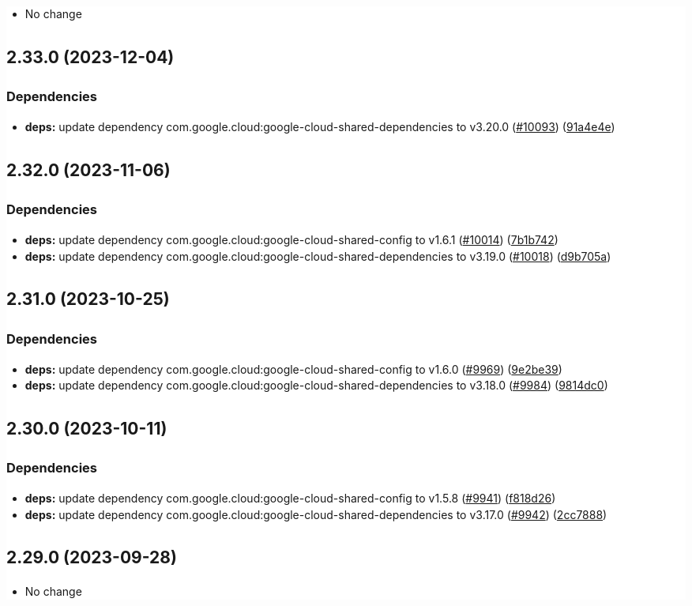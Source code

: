 * No change


## 2.33.0 (2023-12-04)

### Dependencies

* **deps:** update dependency com.google.cloud:google-cloud-shared-dependencies to v3.20.0 ([#10093](https://github.com/googleapis/google-cloud-java/issues/10093)) ([91a4e4e](https://github.com/googleapis/google-cloud-java/commit/91a4e4e20252f667b8fc6bda0d9ceaf947348274))


## 2.32.0 (2023-11-06)

### Dependencies

* **deps:** update dependency com.google.cloud:google-cloud-shared-config to v1.6.1 ([#10014](https://github.com/googleapis/google-cloud-java/issues/10014)) ([7b1b742](https://github.com/googleapis/google-cloud-java/commit/7b1b742dab21139398032549fb03e127b1a03841))
* **deps:** update dependency com.google.cloud:google-cloud-shared-dependencies to v3.19.0 ([#10018](https://github.com/googleapis/google-cloud-java/issues/10018)) ([d9b705a](https://github.com/googleapis/google-cloud-java/commit/d9b705aaed8ea4447c7a02d5c54300f8909a30b1))


## 2.31.0 (2023-10-25)

### Dependencies

* **deps:** update dependency com.google.cloud:google-cloud-shared-config to v1.6.0 ([#9969](https://github.com/googleapis/google-cloud-java/issues/9969)) ([9e2be39](https://github.com/googleapis/google-cloud-java/commit/9e2be39c5b2d7764421325f65a6d0d06351fcda5))
* **deps:** update dependency com.google.cloud:google-cloud-shared-dependencies to v3.18.0 ([#9984](https://github.com/googleapis/google-cloud-java/issues/9984)) ([9814dc0](https://github.com/googleapis/google-cloud-java/commit/9814dc092ad7edb7b1b21f87fa48d76a2423d731))


## 2.30.0 (2023-10-11)

### Dependencies

* **deps:** update dependency com.google.cloud:google-cloud-shared-config to v1.5.8 ([#9941](https://github.com/googleapis/google-cloud-java/issues/9941)) ([f818d26](https://github.com/googleapis/google-cloud-java/commit/f818d26968e1f19d302da1f1ea0145b2cc496ce0))
* **deps:** update dependency com.google.cloud:google-cloud-shared-dependencies to v3.17.0 ([#9942](https://github.com/googleapis/google-cloud-java/issues/9942)) ([2cc7888](https://github.com/googleapis/google-cloud-java/commit/2cc78885d76ae5e7dfc4cc9f3034c25fa22c6cc1))


## 2.29.0 (2023-09-28)

* No change
